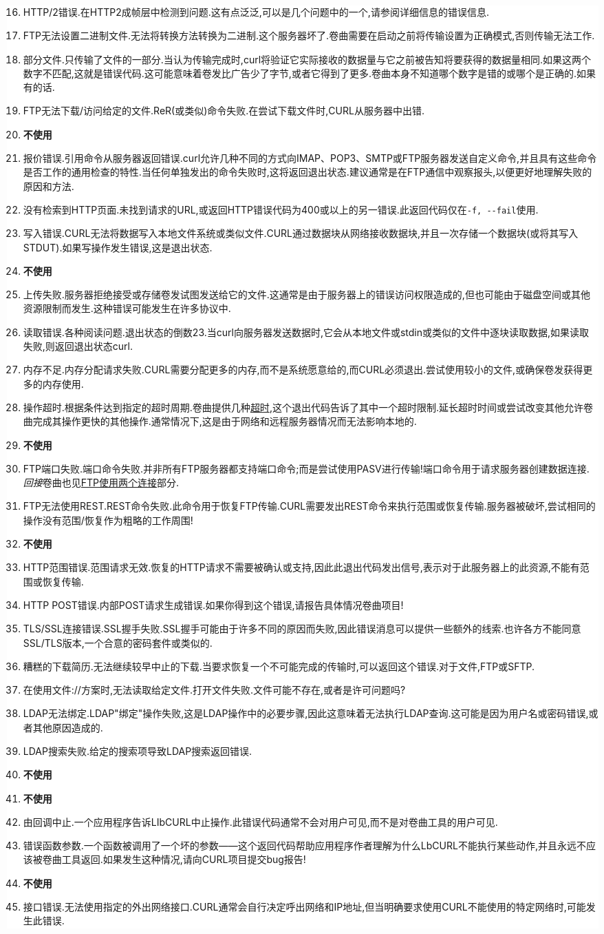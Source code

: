 16. HTTP/2错误.在HTTP2成帧层中检测到问题.这有点泛泛,可以是几个问题中的一个,请参阅详细信息的错误信息.

17. FTP无法设置二进制文件.无法将转换方法转换为二进制.这个服务器坏了.卷曲需要在启动之前将传输设置为正确模式,否则传输无法工作.

18. 部分文件.只传输了文件的一部分.当认为传输完成时,curl将验证它实际接收的数据量与它之前被告知将要获得的数据量相同.如果这两个数字不匹配,这就是错误代码.这可能意味着卷发比广告少了字节,或者它得到了更多.卷曲本身不知道哪个数字是错的或哪个是正确的.如果有的话.

19. FTP无法下载/访问给定的文件.ReR(或类似)命令失败.在尝试下载文件时,CURL从服务器中出错.

20. **不使用**

21. 报价错误.引用命令从服务器返回错误.curl允许几种不同的方式向IMAP、POP3、SMTP或FTP服务器发送自定义命令,并且具有这些命令是否工作的通用检查的特性.当任何单独发出的命令失败时,这将返回退出状态.建议通常是在FTP通信中观察报头,以便更好地理解失败的原因和方法.

22. 没有检索到HTTP页面.未找到请求的URL,或返回HTTP错误代码为400或以上的另一错误.此返回代码仅在`-f, --fail`使用.

23. 写入错误.CURL无法将数据写入本地文件系统或类似文件.CURL通过数据块从网络接收数据块,并且一次存储一个数据块(或将其写入STDUT).如果写操作发生错误,这是退出状态.

24. **不使用**

25. 上传失败.服务器拒绝接受或存储卷发试图发送给它的文件.这通常是由于服务器上的错误访问权限造成的,但也可能由于磁盘空间或其他资源限制而发生.这种错误可能发生在许多协议中.

26. 读取错误.各种阅读问题.退出状态的倒数23.当curl向服务器发送数据时,它会从本地文件或stdin或类似的文件中逐块读取数据,如果读取失败,则返回退出状态curl.

27. 内存不足.内存分配请求失败.CURL需要分配更多的内存,而不是系统愿意给的,而CURL必须退出.尝试使用较小的文件,或确保卷发获得更多的内存使用.

28. 操作超时.根据条件达到指定的超时周期.卷曲提供几种[超时](usingcurl-timeouts.md),这个退出代码告诉了其中一个超时限制.延长超时时间或尝试改变其他允许卷曲完成其操作更快的其他操作.通常情况下,这是由于网络和远程服务器情况而无法影响本地的.

29. **不使用**

30. FTP端口失败.端口命令失败.并非所有FTP服务器都支持端口命令;而是尝试使用PASV进行传输!端口命令用于请求服务器创建数据连接.*回接*卷曲也见[FTP使用两个连接](ftp-twoconnections.md)部分.

31. FTP无法使用REST.REST命令失败.此命令用于恢复FTP传输.CURL需要发出REST命令来执行范围或恢复传输.服务器被破坏,尝试相同的操作没有范围/恢复作为粗略的工作周围!

32. **不使用**

33. HTTP范围错误.范围请求无效.恢复的HTTP请求不需要被确认或支持,因此此退出代码发出信号,表示对于此服务器上的此资源,不能有范围或恢复传输.

34. HTTP POST错误.内部POST请求生成错误.如果你得到这个错误,请报告具体情况卷曲项目!

35. TLS/SSL连接错误.SSL握手失败.SSL握手可能由于许多不同的原因而失败,因此错误消息可以提供一些额外的线索.也许各方不能同意SSL/TLS版本,一个合意的密码套件或类似的.

36. 糟糕的下载简历.无法继续较早中止的下载.当要求恢复一个不可能完成的传输时,可以返回这个错误.对于文件,FTP或SFTP.

37. 在使用文件://方案时,无法读取给定文件.打开文件失败.文件可能不存在,或者是许可问题吗?

38. LDAP无法绑定.LDAP"绑定"操作失败,这是LDAP操作中的必要步骤,因此这意味着无法执行LDAP查询.这可能是因为用户名或密码错误,或者其他原因造成的.

39. LDAP搜索失败.给定的搜索项导致LDAP搜索返回错误.

40. **不使用**

41. **不使用**

42. 由回调中止.一个应用程序告诉LIbCURL中止操作.此错误代码通常不会对用户可见,而不是对卷曲工具的用户可见.

43. 错误函数参数.一个函数被调用了一个坏的参数——这个返回代码帮助应用程序作者理解为什么LbCURL不能执行某些动作,并且永远不应该被卷曲工具返回.如果发生这种情况,请向CURL项目提交bug报告!

44. **不使用**

45. 接口错误.无法使用指定的外出网络接口.CURL通常会自行决定呼出网络和IP地址,但当明确要求使用CURL不能使用的特定网络时,可能发生此错误.
